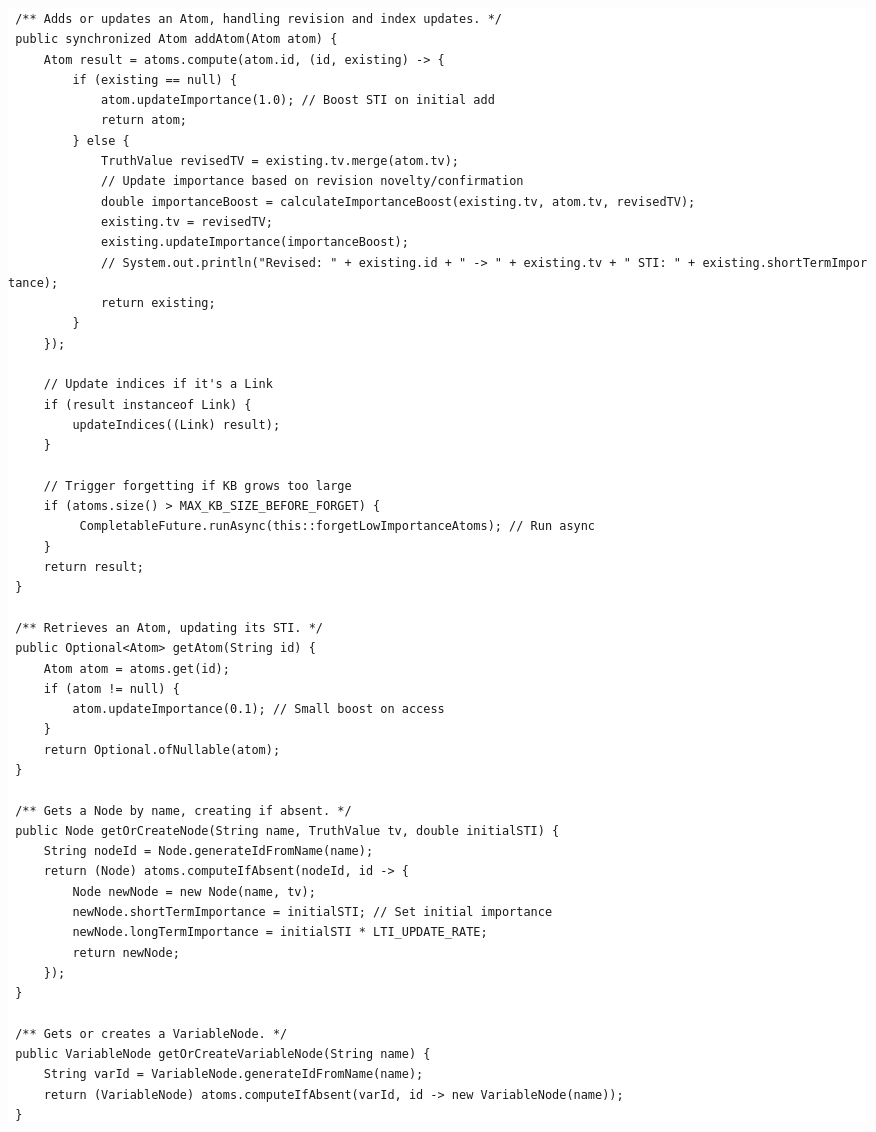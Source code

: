      /** Adds or updates an Atom, handling revision and index updates. */
     public synchronized Atom addAtom(Atom atom) {
         Atom result = atoms.compute(atom.id, (id, existing) -> {
             if (existing == null) {
                 atom.updateImportance(1.0); // Boost STI on initial add
                 return atom;
             } else {
                 TruthValue revisedTV = existing.tv.merge(atom.tv);
                 // Update importance based on revision novelty/confirmation
                 double importanceBoost = calculateImportanceBoost(existing.tv, atom.tv, revisedTV);
                 existing.tv = revisedTV;
                 existing.updateImportance(importanceBoost);
                 // System.out.println("Revised: " + existing.id + " -> " + existing.tv + " STI: " + existing.shortTermImportance);
                 return existing;
             }
         });

         // Update indices if it's a Link
         if (result instanceof Link) {
             updateIndices((Link) result);
         }

         // Trigger forgetting if KB grows too large
         if (atoms.size() > MAX_KB_SIZE_BEFORE_FORGET) {
              CompletableFuture.runAsync(this::forgetLowImportanceAtoms); // Run async
         }
         return result;
     }

     /** Retrieves an Atom, updating its STI. */
     public Optional<Atom> getAtom(String id) {
         Atom atom = atoms.get(id);
         if (atom != null) {
             atom.updateImportance(0.1); // Small boost on access
         }
         return Optional.ofNullable(atom);
     }

     /** Gets a Node by name, creating if absent. */
     public Node getOrCreateNode(String name, TruthValue tv, double initialSTI) {
         String nodeId = Node.generateIdFromName(name);
         return (Node) atoms.computeIfAbsent(nodeId, id -> {
             Node newNode = new Node(name, tv);
             newNode.shortTermImportance = initialSTI; // Set initial importance
             newNode.longTermImportance = initialSTI * LTI_UPDATE_RATE;
             return newNode;
         });
     }

     /** Gets or creates a VariableNode. */
     public VariableNode getOrCreateVariableNode(String name) {
         String varId = VariableNode.generateIdFromName(name);
         return (VariableNode) atoms.computeIfAbsent(varId, id -> new VariableNode(name));
     }
